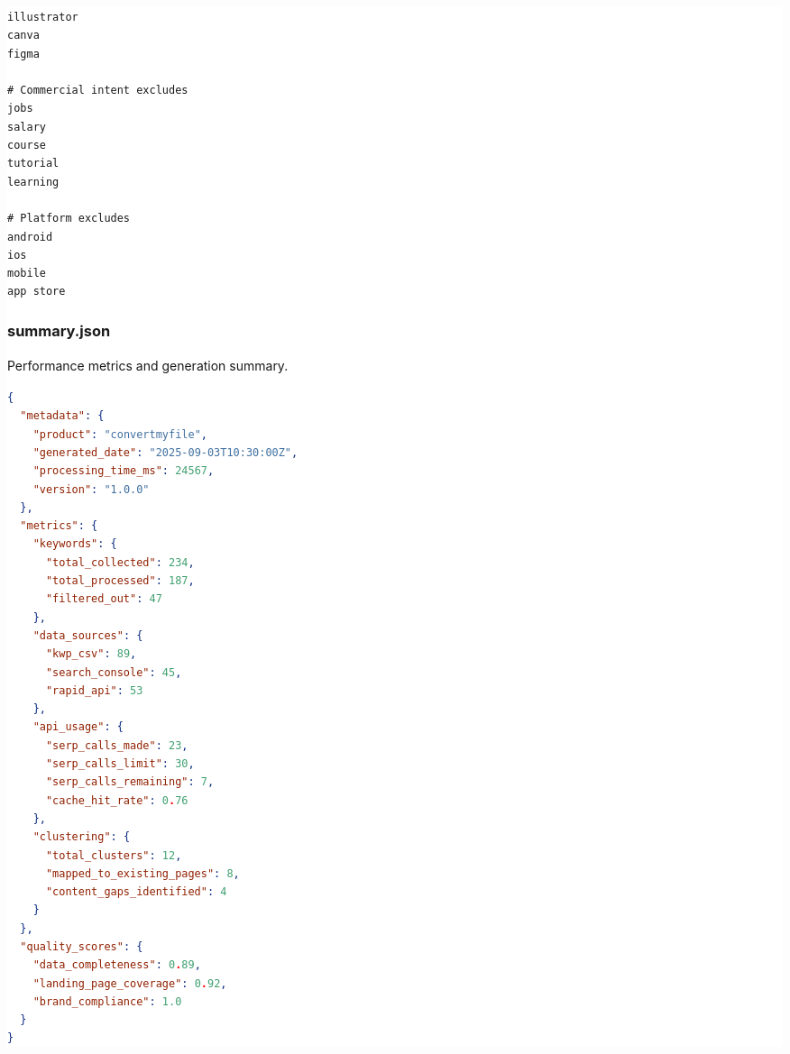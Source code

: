 ```text
illustrator
canva
figma

# Commercial intent excludes
jobs
salary
course
tutorial
learning

# Platform excludes
android
ios
mobile
app store
```

### summary.json

Performance metrics and generation summary.

```json
{
  "metadata": {
    "product": "convertmyfile", 
    "generated_date": "2025-09-03T10:30:00Z",
    "processing_time_ms": 24567,
    "version": "1.0.0"
  },
  "metrics": {
    "keywords": {
      "total_collected": 234,
      "total_processed": 187,
      "filtered_out": 47
    },
    "data_sources": {
      "kwp_csv": 89,
      "search_console": 45, 
      "rapid_api": 53
    },
    "api_usage": {
      "serp_calls_made": 23,
      "serp_calls_limit": 30,
      "serp_calls_remaining": 7,
      "cache_hit_rate": 0.76
    },
    "clustering": {
      "total_clusters": 12,
      "mapped_to_existing_pages": 8,
      "content_gaps_identified": 4
    }
  },
  "quality_scores": {
    "data_completeness": 0.89,
    "landing_page_coverage": 0.92,
    "brand_compliance": 1.0
  }
}
```
